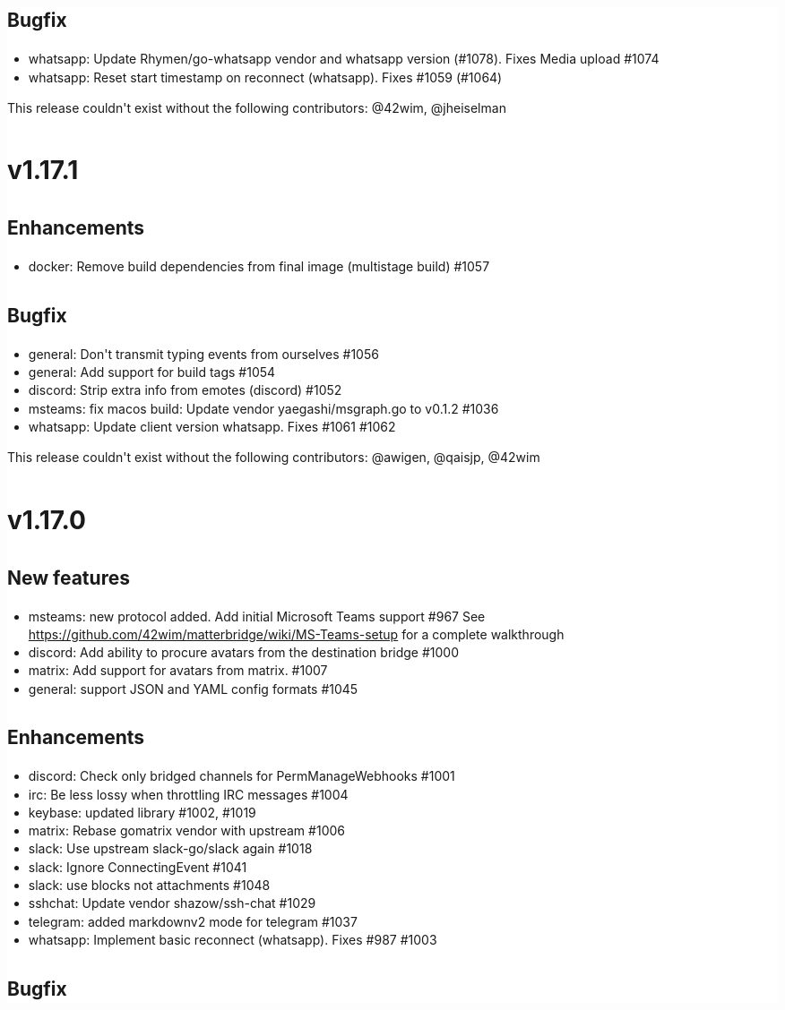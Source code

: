 ## Bugfix

- whatsapp: Update Rhymen/go-whatsapp vendor and whatsapp version (#1078). Fixes Media upload #1074
- whatsapp: Reset start timestamp on reconnect (whatsapp). Fixes #1059 (#1064)

This release couldn't exist without the following contributors:
@42wim, @jheiselman

# v1.17.1

## Enhancements

- docker: Remove build dependencies from final image (multistage build) #1057

## Bugfix

- general: Don't transmit typing events from ourselves #1056
- general: Add support for build tags #1054
- discord: Strip extra info from emotes (discord) #1052
- msteams: fix macos build: Update vendor yaegashi/msgraph.go to v0.1.2 #1036
- whatsapp: Update client version whatsapp. Fixes #1061 #1062

This release couldn't exist without the following contributors:
@awigen, @qaisjp, @42wim

# v1.17.0

## New features

- msteams: new protocol added. Add initial Microsoft Teams support #967
  See https://github.com/42wim/matterbridge/wiki/MS-Teams-setup for a complete walkthrough
- discord: Add ability to procure avatars from the destination bridge #1000
- matrix: Add support for avatars from matrix. #1007
- general: support JSON and YAML config formats #1045

## Enhancements

- discord: Check only bridged channels for PermManageWebhooks #1001
- irc: Be less lossy when throttling IRC messages #1004
- keybase: updated library #1002, #1019
- matrix: Rebase gomatrix vendor with upstream #1006
- slack: Use upstream slack-go/slack again #1018
- slack: Ignore ConnectingEvent #1041
- slack: use blocks not attachments #1048
- sshchat: Update vendor shazow/ssh-chat #1029
- telegram: added markdownv2 mode for telegram #1037
- whatsapp: Implement basic reconnect (whatsapp). Fixes #987 #1003

## Bugfix
